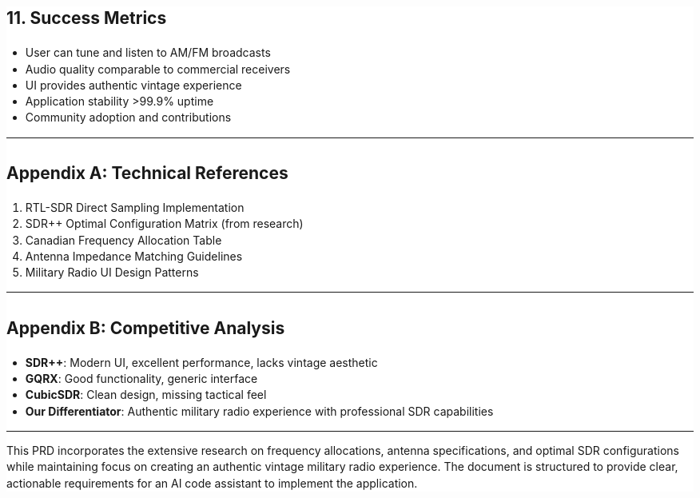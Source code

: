 
## 11. Success Metrics

- User can tune and listen to AM/FM broadcasts
- Audio quality comparable to commercial receivers
- UI provides authentic vintage experience
- Application stability >99.9% uptime
- Community adoption and contributions

---

## Appendix A: Technical References

1. RTL-SDR Direct Sampling Implementation
2. SDR++ Optimal Configuration Matrix (from research)
3. Canadian Frequency Allocation Table
4. Antenna Impedance Matching Guidelines
5. Military Radio UI Design Patterns

---

## Appendix B: Competitive Analysis

- **SDR++**: Modern UI, excellent performance, lacks vintage aesthetic
- **GQRX**: Good functionality, generic interface
- **CubicSDR**: Clean design, missing tactical feel
- **Our Differentiator**: Authentic military radio experience with professional SDR capabilities

---

This PRD incorporates the extensive research on frequency allocations, antenna specifications, and optimal SDR configurations while maintaining focus on creating an authentic vintage military radio experience. The document is structured to provide clear, actionable requirements for an AI code assistant to implement the application.
